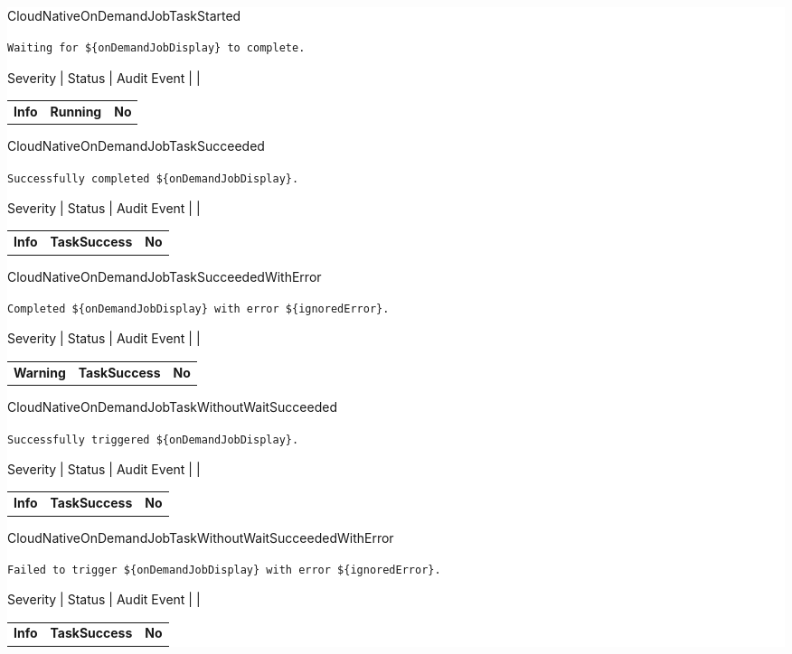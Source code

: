 CloudNativeOnDemandJobTaskStarted

```text
Waiting for ${onDemandJobDisplay} to complete.
```

Severity | Status | Audit Event | |

|          |             |        |
| -------- | ----------- | ------ |
| **Info** | **Running** | **No** |

CloudNativeOnDemandJobTaskSucceeded

```text
Successfully completed ${onDemandJobDisplay}.
```

Severity | Status | Audit Event | |

|          |                 |        |
| -------- | --------------- | ------ |
| **Info** | **TaskSuccess** | **No** |

CloudNativeOnDemandJobTaskSucceededWithError

```text
Completed ${onDemandJobDisplay} with error ${ignoredError}.
```

Severity | Status | Audit Event | |

|             |                 |        |
| ----------- | --------------- | ------ |
| **Warning** | **TaskSuccess** | **No** |

CloudNativeOnDemandJobTaskWithoutWaitSucceeded

```text
Successfully triggered ${onDemandJobDisplay}.
```

Severity | Status | Audit Event | |

|          |                 |        |
| -------- | --------------- | ------ |
| **Info** | **TaskSuccess** | **No** |

CloudNativeOnDemandJobTaskWithoutWaitSucceededWithError

```text
Failed to trigger ${onDemandJobDisplay} with error ${ignoredError}.
```

Severity | Status | Audit Event | |

|          |                 |        |
| -------- | --------------- | ------ |
| **Info** | **TaskSuccess** | **No** |
